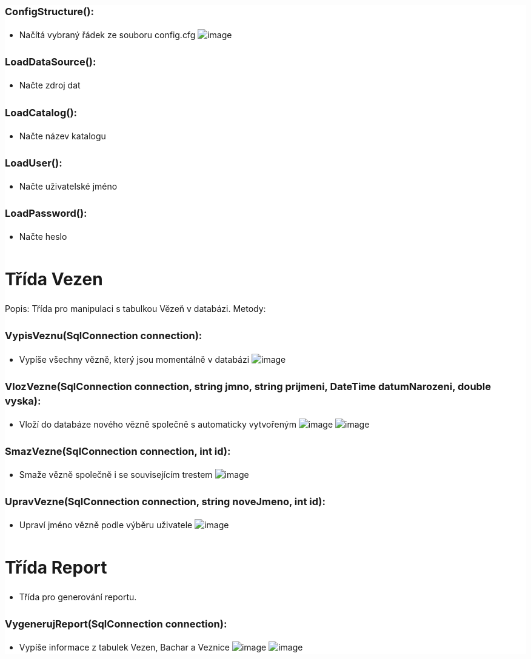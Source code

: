 ### ConfigStructure(): 
- Načítá vybraný řádek ze souboru config.cfg
![image](https://github.com/MichalStilec/DatabaseSystem/assets/113086016/75902cb2-a79b-4dca-a6a8-f35f183d7d99)

### LoadDataSource(): 
- Načte zdroj dat
### LoadCatalog():
- Načte název katalogu
### LoadUser(): 
- Načte uživatelské jméno
### LoadPassword(): 
- Načte heslo
# Třída Vezen
Popis: Třída pro manipulaci s tabulkou Vězeň v databázi.
Metody:
### VypisVeznu(SqlConnection connection): 
- Vypíše všechny vězně, který jsou momentálně v databázi
![image](https://github.com/MichalStilec/DatabaseSystem/assets/113086016/f2078cce-f837-49e8-9f1b-4b592448e484)

### VlozVezne(SqlConnection connection, string jmno, string prijmeni, DateTime datumNarozeni, double vyska): 
- Vloží do databáze nového vězně společně s automaticky vytvořeným
![image](https://github.com/MichalStilec/DatabaseSystem/assets/113086016/7f6702b1-9a94-4662-adaa-189d1d1be953)
![image](https://github.com/MichalStilec/DatabaseSystem/assets/113086016/2286d915-3724-4d75-b826-1ef102a597d5)

### SmazVezne(SqlConnection connection, int id): 
- Smaže vězně společně i se souvisejícím trestem
![image](https://github.com/MichalStilec/DatabaseSystem/assets/113086016/715da384-ceeb-4619-a8e4-21425f7603c3)

### UpravVezne(SqlConnection connection, string noveJmeno, int id): 
- Upraví jméno vězně podle výběru uživatele
![image](https://github.com/MichalStilec/DatabaseSystem/assets/113086016/03b81a6f-5433-4459-b8bc-4c861f29f4ee)

# Třída Report
- Třída pro generování reportu.
### VygenerujReport(SqlConnection connection): 
- Vypíše informace z tabulek Vezen, Bachar a Veznice
![image](https://github.com/MichalStilec/DatabaseSystem/assets/113086016/f328e383-61dc-4ee1-b622-248033384e68)
![image](https://github.com/MichalStilec/DatabaseSystem/assets/113086016/29895b7c-dd9d-4fa7-8f5a-8a2fa32d112e)
